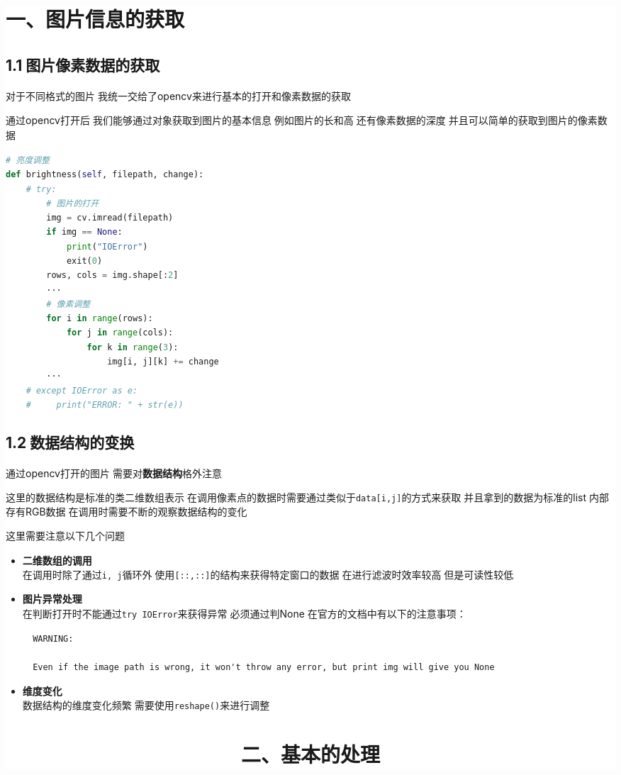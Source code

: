 # 一、图片信息的获取

</center>

## 1.1 图片像素数据的获取

对于不同格式的图片 我统一交给了opencv来进行基本的打开和像素数据的获取 

通过opencv打开后 我们能够通过对象获取到图片的基本信息 例如图片的长和高 还有像素数据的深度 并且可以简单的获取到图片的像素数据

```python
# 亮度调整
def brightness(self, filepath, change):
    # try:
        # 图片的打开
        img = cv.imread(filepath)
        if img == None:
            print("IOError")
            exit(0)
        rows, cols = img.shape[:2]
        ···
        # 像素调整
        for i in range(rows):
            for j in range(cols):
                for k in range(3):
                    img[i, j][k] += change
        ···
    # except IOError as e:
    #     print("ERROR: " + str(e))
```

## 1.2 数据结构的变换

通过opencv打开的图片 需要对**数据结构**格外注意

这里的数据结构是标准的类二维数组表示 在调用像素点的数据时需要通过类似于`data[i,j]`的方式来获取 并且拿到的数据为标准的list 内部存有RGB数据 在调用时需要不断的观察数据结构的变化

这里需要注意以下几个问题

- **二维数组的调用**<br/>在调用时除了通过`i, j`循环外 使用`[::,::]`的结构来获得特定窗口的数据 在进行滤波时效率较高 但是可读性较低
- **图片异常处理**<br/>在判断打开时不能通过`try IOError`来获得异常 必须通过判None 在官方的文档中有以下的注意事项：

        WARNING:

        Even if the image path is wrong, it won't throw any error, but print img will give you None

- **维度变化**<br/>数据结构的维度变化频繁 需要使用`reshape()`来进行调整


<center>

# 二、基本的处理

</center>
